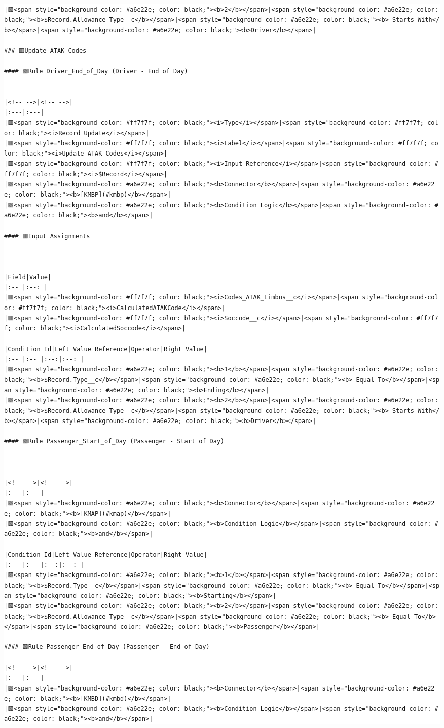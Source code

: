     |🟩<span style="background-color: #a6e22e; color: black;"><b>2</b></span>|<span style="background-color: #a6e22e; color: black;"><b>$Record.Allowance_Type__c</b></span>|<span style="background-color: #a6e22e; color: black;"><b> Starts With</b></span>|<span style="background-color: #a6e22e; color: black;"><b>Driver</b></span>|
    
    ### 🟥Update_ATAK_Codes
    
    #### 🟩Rule Driver_End_of_Day (Driver - End of Day)
    
    
    |<!-- -->|<!-- -->|
    |:---|:---|
    |🟥<span style="background-color: #ff7f7f; color: black;"><i>Type</i></span>|<span style="background-color: #ff7f7f; color: black;"><i>Record Update</i></span>|
    |🟥<span style="background-color: #ff7f7f; color: black;"><i>Label</i></span>|<span style="background-color: #ff7f7f; color: black;"><i>Update ATAK Codes</i></span>|
    |🟥<span style="background-color: #ff7f7f; color: black;"><i>Input Reference</i></span>|<span style="background-color: #ff7f7f; color: black;"><i>$Record</i></span>|
    |🟩<span style="background-color: #a6e22e; color: black;"><b>Connector</b></span>|<span style="background-color: #a6e22e; color: black;"><b>[KMBP](#kmbp)</b></span>|
    |🟩<span style="background-color: #a6e22e; color: black;"><b>Condition Logic</b></span>|<span style="background-color: #a6e22e; color: black;"><b>and</b></span>|
    
    #### 🟥Input Assignments
    
    
    
    |Field|Value|
    |:-- |:--: |
    |🟥<span style="background-color: #ff7f7f; color: black;"><i>Codes_ATAK_Limbus__c</i></span>|<span style="background-color: #ff7f7f; color: black;"><i>CalculatedATAKCode</i></span>|
    |🟥<span style="background-color: #ff7f7f; color: black;"><i>Soccode__c</i></span>|<span style="background-color: #ff7f7f; color: black;"><i>CalculatedSoccode</i></span>|
    
    |Condition Id|Left Value Reference|Operator|Right Value|
    |:-- |:-- |:--:|:--: |
    |🟩<span style="background-color: #a6e22e; color: black;"><b>1</b></span>|<span style="background-color: #a6e22e; color: black;"><b>$Record.Type__c</b></span>|<span style="background-color: #a6e22e; color: black;"><b> Equal To</b></span>|<span style="background-color: #a6e22e; color: black;"><b>Ending</b></span>|
    |🟩<span style="background-color: #a6e22e; color: black;"><b>2</b></span>|<span style="background-color: #a6e22e; color: black;"><b>$Record.Allowance_Type__c</b></span>|<span style="background-color: #a6e22e; color: black;"><b> Starts With</b></span>|<span style="background-color: #a6e22e; color: black;"><b>Driver</b></span>|
    
    #### 🟩Rule Passenger_Start_of_Day (Passenger - Start of Day)
    
    
    
    |<!-- -->|<!-- -->|
    |:---|:---|
    |🟩<span style="background-color: #a6e22e; color: black;"><b>Connector</b></span>|<span style="background-color: #a6e22e; color: black;"><b>[KMAP](#kmap)</b></span>|
    |🟩<span style="background-color: #a6e22e; color: black;"><b>Condition Logic</b></span>|<span style="background-color: #a6e22e; color: black;"><b>and</b></span>|
    
    |Condition Id|Left Value Reference|Operator|Right Value|
    |:-- |:-- |:--:|:--: |
    |🟩<span style="background-color: #a6e22e; color: black;"><b>1</b></span>|<span style="background-color: #a6e22e; color: black;"><b>$Record.Type__c</b></span>|<span style="background-color: #a6e22e; color: black;"><b> Equal To</b></span>|<span style="background-color: #a6e22e; color: black;"><b>Starting</b></span>|
    |🟩<span style="background-color: #a6e22e; color: black;"><b>2</b></span>|<span style="background-color: #a6e22e; color: black;"><b>$Record.Allowance_Type__c</b></span>|<span style="background-color: #a6e22e; color: black;"><b> Equal To</b></span>|<span style="background-color: #a6e22e; color: black;"><b>Passenger</b></span>|
    
    #### 🟩Rule Passenger_End_of_Day (Passenger - End of Day)
    
    |<!-- -->|<!-- -->|
    |:---|:---|
    |🟩<span style="background-color: #a6e22e; color: black;"><b>Connector</b></span>|<span style="background-color: #a6e22e; color: black;"><b>[KMBD](#kmbd)</b></span>|
    |🟩<span style="background-color: #a6e22e; color: black;"><b>Condition Logic</b></span>|<span style="background-color: #a6e22e; color: black;"><b>and</b></span>|
    